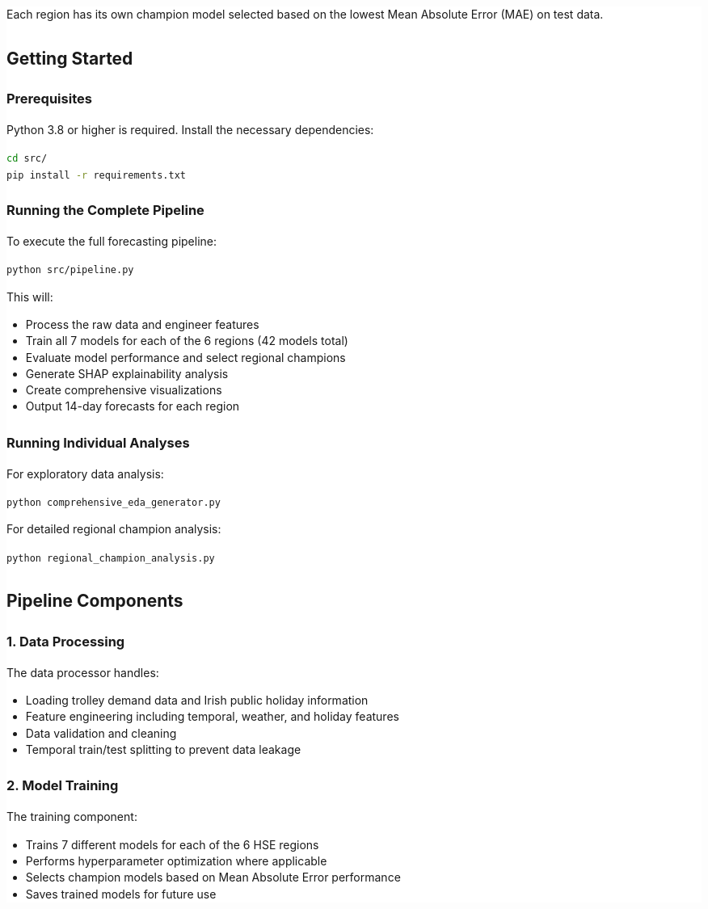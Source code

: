 Each region has its own champion model selected based on the lowest Mean Absolute Error (MAE) on test data.

## Getting Started

### Prerequisites

Python 3.8 or higher is required. Install the necessary dependencies:

```bash
cd src/
pip install -r requirements.txt
```

### Running the Complete Pipeline

To execute the full forecasting pipeline:

```bash
python src/pipeline.py
```

This will:
- Process the raw data and engineer features
- Train all 7 models for each of the 6 regions (42 models total)
- Evaluate model performance and select regional champions
- Generate SHAP explainability analysis
- Create comprehensive visualizations
- Output 14-day forecasts for each region

### Running Individual Analyses

For exploratory data analysis:
```bash
python comprehensive_eda_generator.py
```

For detailed regional champion analysis:
```bash
python regional_champion_analysis.py
```

## Pipeline Components

### 1. Data Processing
The data processor handles:
- Loading trolley demand data and Irish public holiday information
- Feature engineering including temporal, weather, and holiday features
- Data validation and cleaning
- Temporal train/test splitting to prevent data leakage

### 2. Model Training
The training component:
- Trains 7 different models for each of the 6 HSE regions
- Performs hyperparameter optimization where applicable
- Selects champion models based on Mean Absolute Error performance
- Saves trained models for future use
